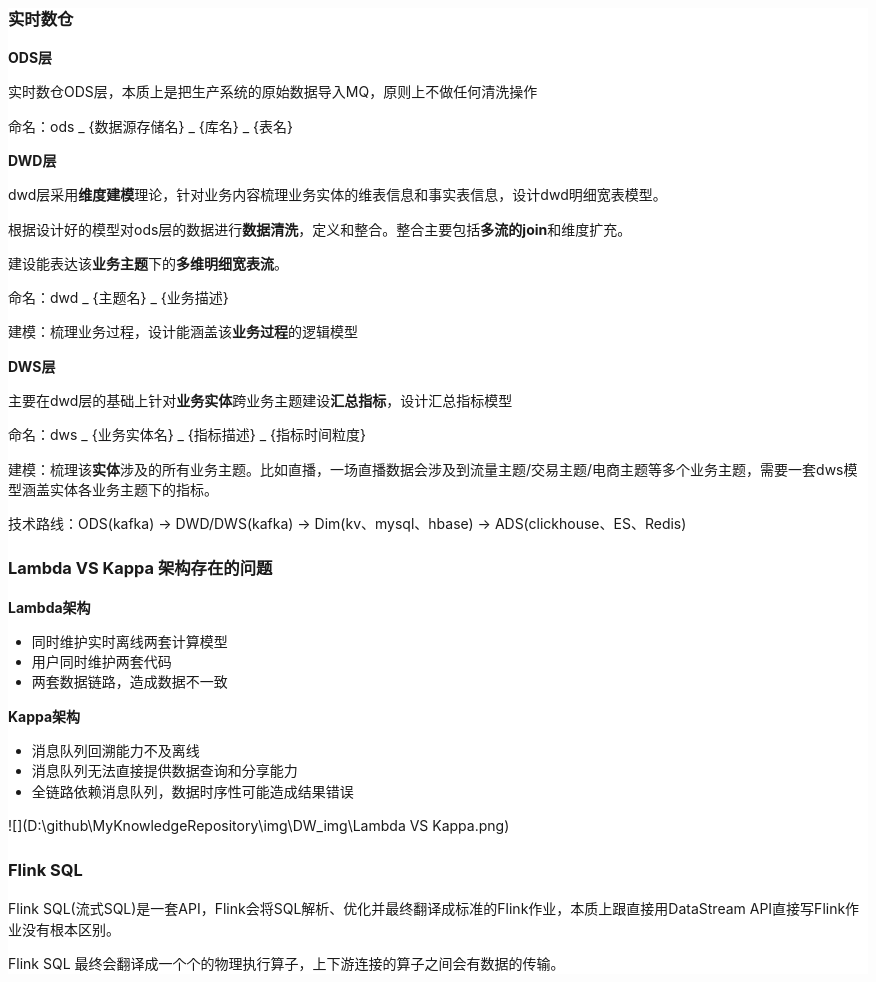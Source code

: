 

### 实时数仓

**ODS层**

实时数仓ODS层，本质上是把生产系统的原始数据导入MQ，原则上不做任何清洗操作

命名：ods _ {数据源存储名} _ {库名} _ {表名}



**DWD层**

dwd层采用**维度建模**理论，针对业务内容梳理业务实体的维表信息和事实表信息，设计dwd明细宽表模型。

根据设计好的模型对ods层的数据进行**数据清洗**，定义和整合。整合主要包括**多流的join**和维度扩充。

建设能表达该**业务主题**下的**多维明细宽表流**。

命名：dwd _ {主题名} _ {业务描述}

建模：梳理业务过程，设计能涵盖该**业务过程**的逻辑模型



**DWS层**

主要在dwd层的基础上针对**业务实体**跨业务主题建设**汇总指标**，设计汇总指标模型

命名：dws _ {业务实体名} _ {指标描述} _ {指标时间粒度}

建模：梳理该**实体**涉及的所有业务主题。比如直播，一场直播数据会涉及到流量主题/交易主题/电商主题等多个业务主题，需要一套dws模型涵盖实体各业务主题下的指标。



技术路线：ODS(kafka) -> DWD/DWS(kafka) -> Dim(kv、mysql、hbase) -> ADS(clickhouse、ES、Redis)



### Lambda VS Kappa 架构存在的问题

**Lambda架构**

- 同时维护实时离线两套计算模型
- 用户同时维护两套代码
- 两套数据链路，造成数据不一致

**Kappa架构**

- 消息队列回溯能力不及离线
- 消息队列无法直接提供数据查询和分享能力
- 全链路依赖消息队列，数据时序性可能造成结果错误

![](D:\github\MyKnowledgeRepository\img\DW_img\Lambda VS Kappa.png)



### Flink SQL

Flink SQL(流式SQL)是一套API，Flink会将SQL解析、优化并最终翻译成标准的Flink作业，本质上跟直接用DataStream API直接写Flink作业没有根本区别。

Flink SQL 最终会翻译成一个个的物理执行算子，上下游连接的算子之间会有数据的传输。

